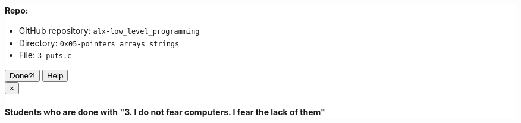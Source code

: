 <div class="list-group">



<div class="list-group-item">
<p><strong>Repo:</strong></p>
<ul>
<li>GitHub repository: <code>alx-low_level_programming</code></li>
<li>Directory: <code>0x05-pointers_arrays_strings</code></li>
<li>File: <code>3-puts.c</code></li>
</ul>
</div>


</div>


<div class="panel-footer">
<div class="align-items-center d-flex justify-content-between">

<div>
<button class="student_task_done btn btn-default btn-sm no" data-task-id="880">
<span class="no"><i aria-hidden="true" class="fa fa-square-o "></i></span>
<span class="yes"><i aria-hidden="true" class="fa fa-check-square-o "></i></span>
<span class="pending"><i aria-hidden="true" class="fa fa-spinner  fa-pulse"></i></span>
Done<span class="no pending">?</span><span class="yes">!</span>
</button>

<button class="student-task-done-by btn btn-default btn-sm" data-task-id="880" data-batch-id="26" data-toggle="modal" data-target="#task-880-users-done-modal">
Help
</button>
<div class="modal fade users-done-modal" id="task-880-users-done-modal" data-task-id="880" data-batch-id="26">
<div class="modal-dialog">
<div class="modal-content">
<div class="modal-header">
<button type="button" class="close" data-dismiss="modal" aria-label="Close"><span aria-hidden="true">&times;</span></button>
<h4 class="modal-title">Students who are done with "3. I do not fear computers. I fear the lack of them"</h4>
</div>
<div class="modal-body">
<div class="list-group">
</div>
<div class="spinner">
<div class="bounce1"></div>
<div class="bounce2"></div>
<div class="bounce3"></div>
</div>
<div class="error"></div>
</div>
</div>
</div>
</div>
